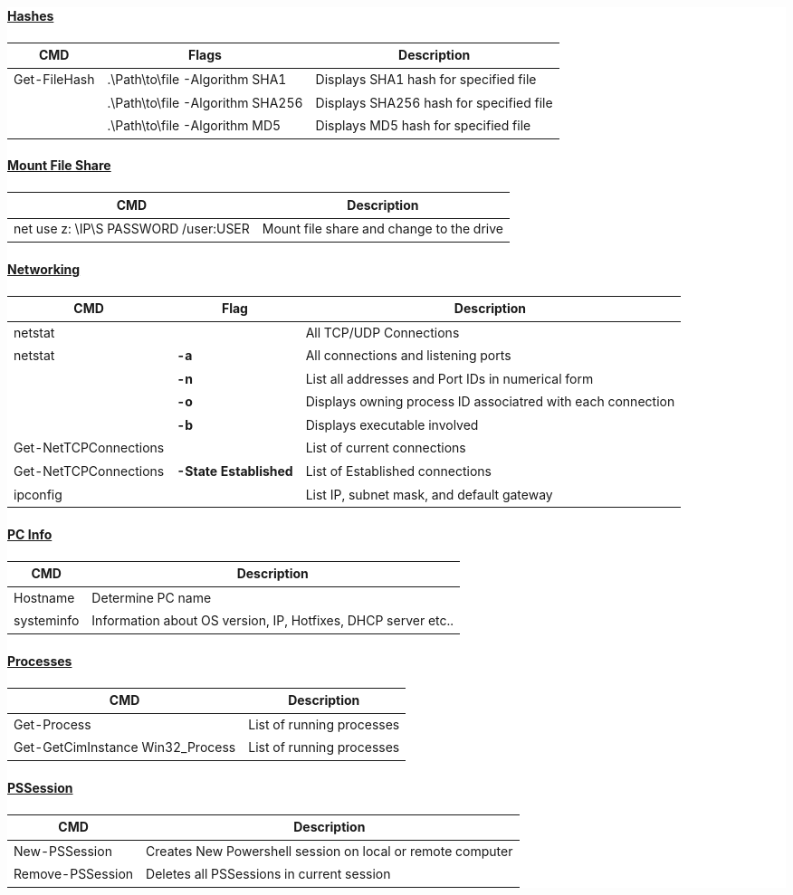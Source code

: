 #### <u>Hashes </u>
| CMD | Flags |Description |
|---|---|---|
|Get-FileHash|.\Path\to\file -Algorithm SHA1 |Displays SHA1 hash for specified file |  
||.\Path\to\file -Algorithm SHA256 |Displays SHA256 hash for specified file | 
||.\Path\to\file -Algorithm MD5 |Displays MD5 hash for specified file |  

#### <u>Mount File Share </u>  
| CMD |Description |
|---|---|
|net use z: \\IP\S PASSWORD /user:USER |Mount file share and change to the drive|  

#### <u>Networking</u>

| CMD| Flag |Description |
|---|---|---|
|netstat| | All TCP/UDP Connections|
|netstat |**-a**| All connections and listening ports|
| | **-n** |  List all addresses and Port IDs in numerical form|
| | **-o** | Displays owning process ID associatred with each connection|
| | **-b** |   Displays executable involved|
|Get-NetTCPConnections | | List of current connections| 
|Get-NetTCPConnections | **-State Established** | List of Established connections| 
|ipconfig| | List IP, subnet mask, and default gateway|


#### <u>PC Info</u>
| CMD | Description |
|---|---|
|Hostname| Determine PC name |
|systeminfo| Information about OS version, IP, Hotfixes, DHCP server etc.. |


#### <u>Processes</u>  
| CMD | Description |
|---|---|
|Get-Process | List of running processes |
|Get-GetCimInstance Win32_Process |  List of running processes |

#### <u>PSSession</u>  
| CMD | Description |
|---|---|
|New-PSSession | Creates New Powershell session on local or remote computer |
|Remove-PSSession |  Deletes all PSSessions in current session  |
